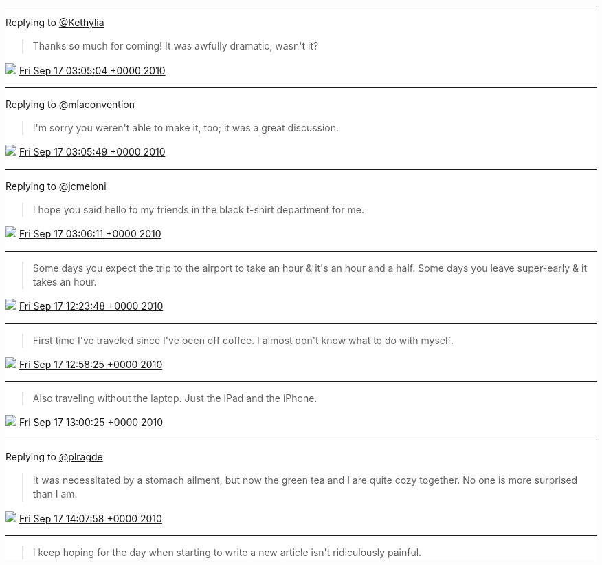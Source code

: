 ----

Replying to [@Kethylia](https://twitter.com/CaseyBrienza/status/24723751769)

> Thanks so much for coming\! It was awfully dramatic, wasn't it?

<img src="../../media/tweet.ico" width="12" /> [Fri Sep 17 03:05:04 +0000 2010](https://twitter.com/kfitz/status/24724222903)

----

Replying to [@mlaconvention](https://twitter.com/MLAconvention/status/24723954266)

> I'm sorry you weren't able to make it, too; it was a great discussion\.

<img src="../../media/tweet.ico" width="12" /> [Fri Sep 17 03:05:49 +0000 2010](https://twitter.com/kfitz/status/24724286250)

----

Replying to [@jcmeloni](https://twitter.com/jcmeloni/status/24724105686)

> I hope you said hello to my friends in the black t\-shirt department for me\.

<img src="../../media/tweet.ico" width="12" /> [Fri Sep 17 03:06:11 +0000 2010](https://twitter.com/kfitz/status/24724316398)

----

> Some days you expect the trip to the airport to take an hour & it's an hour and a half\. Some days you leave super\-early & it takes an hour\.

<img src="../../media/tweet.ico" width="12" /> [Fri Sep 17 12:23:48 +0000 2010](https://twitter.com/kfitz/status/24753034858)

----

> First time I've traveled since I've been off coffee\. I almost don't know what to do with myself\.

<img src="../../media/tweet.ico" width="12" /> [Fri Sep 17 12:58:25 +0000 2010](https://twitter.com/kfitz/status/24755374793)

----

> Also traveling without the laptop\. Just the iPad and the iPhone\.

<img src="../../media/tweet.ico" width="12" /> [Fri Sep 17 13:00:25 +0000 2010](https://twitter.com/kfitz/status/24755523104)

----

Replying to [@plragde](https://twitter.com/plragde/status/24760418702)

> It was necessitated by a stomach ailment, but now the green tea and I are quite cozy together\. No one is more surprised than I am\.

<img src="../../media/tweet.ico" width="12" /> [Fri Sep 17 14:07:58 +0000 2010](https://twitter.com/kfitz/status/24760814521)

----

> I keep hoping for the day when starting to write a new article isn't ridiculously painful\.
